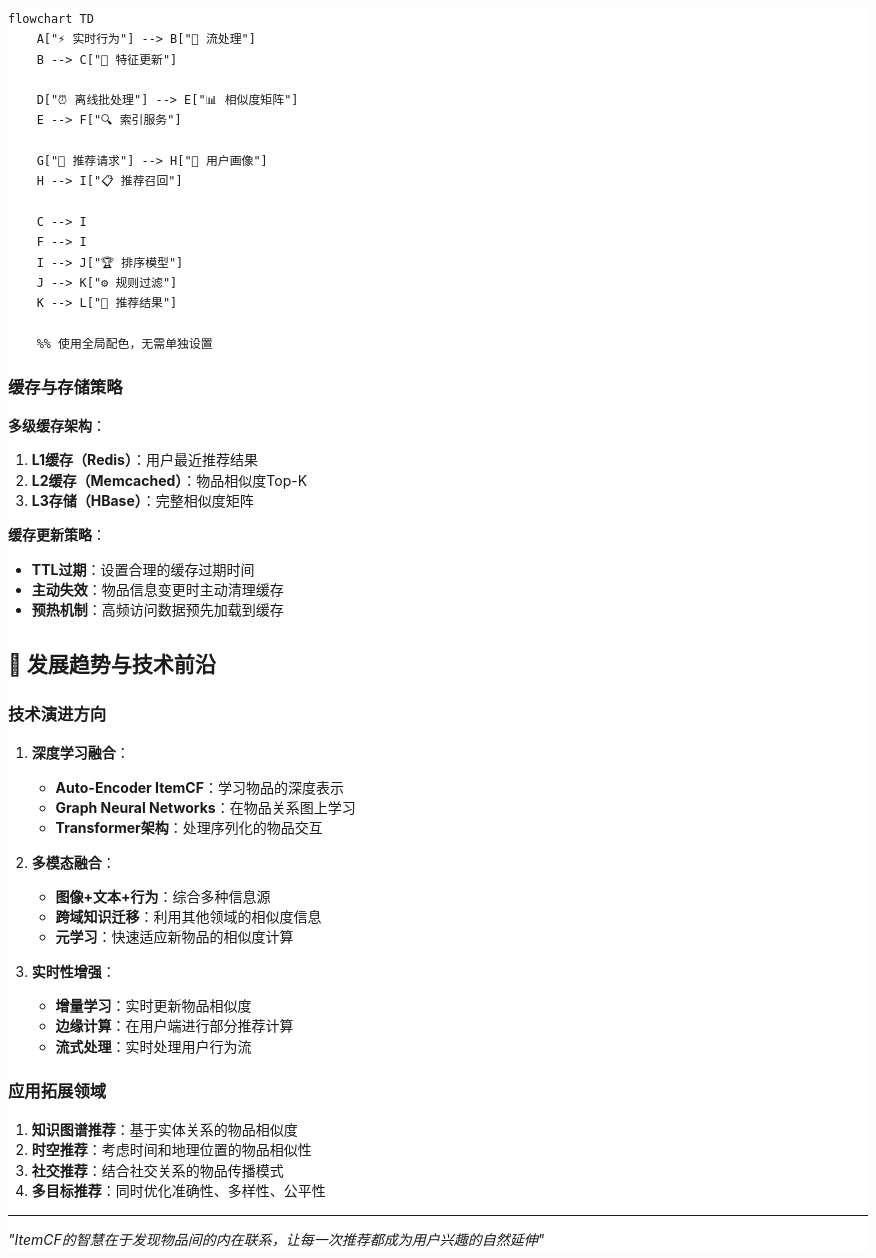 ```mermaid
flowchart TD
    A["⚡ 实时行为"] --> B["🌊 流处理"]
    B --> C["🔄 特征更新"]
    
    D["⏰ 离线批处理"] --> E["📊 相似度矩阵"]
    E --> F["🔍 索引服务"]
    
    G["📱 推荐请求"] --> H["👤 用户画像"]
    H --> I["📋 推荐召回"]
    
    C --> I
    F --> I
    I --> J["🏆 排序模型"]
    J --> K["⚙️ 规则过滤"]
    K --> L["🎯 推荐结果"]
    
    %% 使用全局配色，无需单独设置
```

### 缓存与存储策略

**多级缓存架构**：
1. **L1缓存（Redis）**：用户最近推荐结果
2. **L2缓存（Memcached）**：物品相似度Top-K
3. **L3存储（HBase）**：完整相似度矩阵

**缓存更新策略**：
- **TTL过期**：设置合理的缓存过期时间
- **主动失效**：物品信息变更时主动清理缓存
- **预热机制**：高频访问数据预先加载到缓存

## 🔮 发展趋势与技术前沿

### 技术演进方向

1. **深度学习融合**：
   - **Auto-Encoder ItemCF**：学习物品的深度表示
   - **Graph Neural Networks**：在物品关系图上学习
   - **Transformer架构**：处理序列化的物品交互

2. **多模态融合**：
   - **图像+文本+行为**：综合多种信息源
   - **跨域知识迁移**：利用其他领域的相似度信息
   - **元学习**：快速适应新物品的相似度计算

3. **实时性增强**：
   - **增量学习**：实时更新物品相似度
   - **边缘计算**：在用户端进行部分推荐计算
   - **流式处理**：实时处理用户行为流

### 应用拓展领域

1. **知识图谱推荐**：基于实体关系的物品相似度
2. **时空推荐**：考虑时间和地理位置的物品相似性
3. **社交推荐**：结合社交关系的物品传播模式
4. **多目标推荐**：同时优化准确性、多样性、公平性

---

*"ItemCF的智慧在于发现物品间的内在联系，让每一次推荐都成为用户兴趣的自然延伸"*






